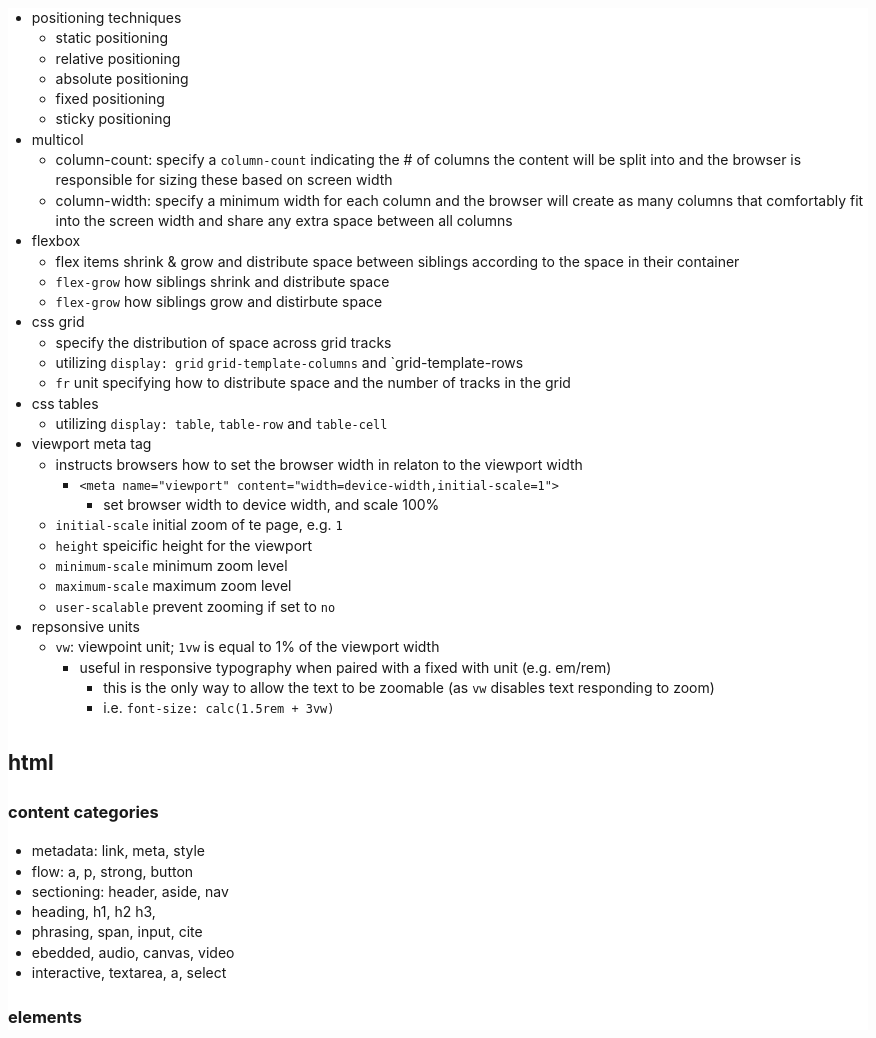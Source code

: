 - positioning techniques
  - static positioning
  - relative positioning
  - absolute positioning
  - fixed positioning
  - sticky positioning
- multicol
  - column-count: specify a `column-count` indicating the # of columns the content will be split into and the browser is responsible for sizing these based on screen width
  - column-width: specify a minimum width for each column and the browser will create as many columns that comfortably fit into the screen width and share any extra space between all columns
- flexbox
  - flex items shrink & grow and distribute space between siblings according to the space in their container
  - `flex-grow` how siblings shrink and distribute space
  - `flex-grow` how siblings grow and distirbute space
- css grid
  - specify the distribution of space across grid tracks
  - utilizing `display: grid` `grid-template-columns` and `grid-template-rows
  - `fr` unit specifying how to distribute space and the number of tracks in the grid
- css tables
  - utilizing `display: table`, `table-row` and `table-cell`
- viewport meta tag
  - instructs browsers how to set the browser width in relaton to the viewport width
    - `<meta name="viewport" content="width=device-width,initial-scale=1">`
      - set browser width to device width, and scale 100%
  - `initial-scale` initial zoom of te page, e.g. `1`
  - `height` speicific height for the viewport
  - `minimum-scale` minimum zoom level
  - `maximum-scale` maximum zoom level
  - `user-scalable` prevent zooming if set to `no`
- repsonsive units
  - `vw`: viewpoint unit; `1vw` is equal to 1% of the viewport width
    - useful in responsive typography when paired with a fixed with unit (e.g. em/rem)
      - this is the only way to allow the text to be zoomable (as `vw` disables text responding to zoom)
      - i.e. `font-size: calc(1.5rem + 3vw)`

## html

### content categories

- metadata: link, meta, style
- flow: a, p, strong, button
- sectioning: header, aside, nav
- heading, h1, h2 h3,
- phrasing, span, input, cite
- ebedded, audio, canvas, video
- interactive, textarea, a, select

### elements
